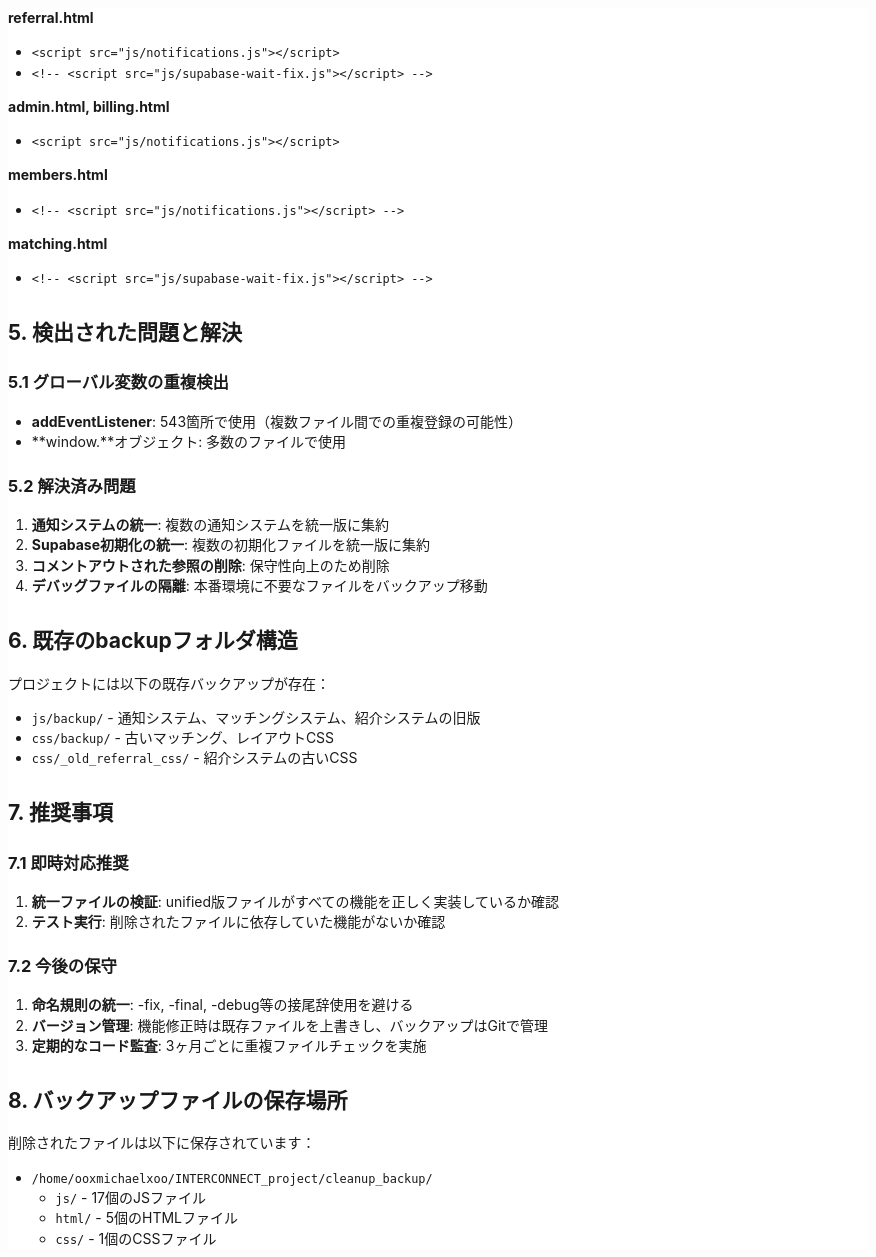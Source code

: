 **referral.html**
- `<script src="js/notifications.js"></script>`
- `<!-- <script src="js/supabase-wait-fix.js"></script> -->`

**admin.html, billing.html**
- `<script src="js/notifications.js"></script>`

**members.html**
- `<!-- <script src="js/notifications.js"></script> -->`

**matching.html**
- `<!-- <script src="js/supabase-wait-fix.js"></script> -->`

## 5. 検出された問題と解決

### 5.1 グローバル変数の重複検出
- **addEventListener**: 543箇所で使用（複数ファイル間での重複登録の可能性）
- **window.**オブジェクト: 多数のファイルで使用

### 5.2 解決済み問題
1. **通知システムの統一**: 複数の通知システムを統一版に集約
2. **Supabase初期化の統一**: 複数の初期化ファイルを統一版に集約
3. **コメントアウトされた参照の削除**: 保守性向上のため削除
4. **デバッグファイルの隔離**: 本番環境に不要なファイルをバックアップ移動

## 6. 既存のbackupフォルダ構造

プロジェクトには以下の既存バックアップが存在：
- `js/backup/` - 通知システム、マッチングシステム、紹介システムの旧版
- `css/backup/` - 古いマッチング、レイアウトCSS
- `css/_old_referral_css/` - 紹介システムの古いCSS

## 7. 推奨事項

### 7.1 即時対応推奨
1. **統一ファイルの検証**: unified版ファイルがすべての機能を正しく実装しているか確認
2. **テスト実行**: 削除されたファイルに依存していた機能がないか確認

### 7.2 今後の保守
1. **命名規則の統一**: -fix, -final, -debug等の接尾辞使用を避ける
2. **バージョン管理**: 機能修正時は既存ファイルを上書きし、バックアップはGitで管理
3. **定期的なコード監査**: 3ヶ月ごとに重複ファイルチェックを実施

## 8. バックアップファイルの保存場所

削除されたファイルは以下に保存されています：
- `/home/ooxmichaelxoo/INTERCONNECT_project/cleanup_backup/`
  - `js/` - 17個のJSファイル
  - `html/` - 5個のHTMLファイル
  - `css/` - 1個のCSSファイル
